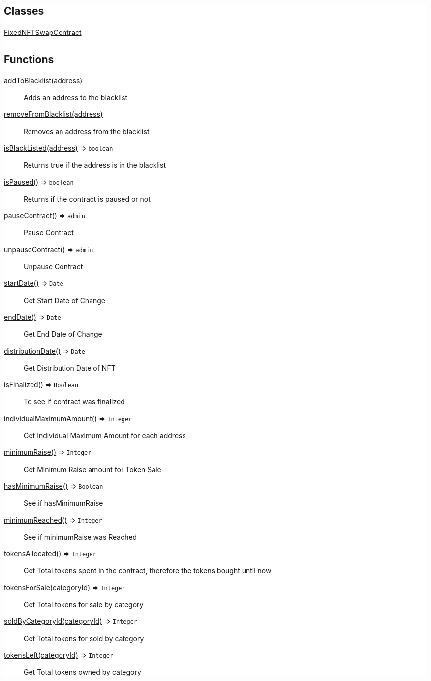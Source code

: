 ## Classes

<dl>
<dt><a href="#FixedNFTSwapContract">FixedNFTSwapContract</a></dt>
<dd></dd>
</dl>

## Functions

<dl>
<dt><a href="#addToBlacklist">addToBlacklist(address)</a></dt>
<dd><p>Adds an address to the blacklist</p>
</dd>
<dt><a href="#removeFromBlacklist">removeFromBlacklist(address)</a></dt>
<dd><p>Removes an address from the blacklist</p>
</dd>
<dt><a href="#isBlackListed">isBlackListed(address)</a> ⇒ <code>boolean</code></dt>
<dd><p>Returns true if the address is in the blacklist</p>
</dd>
<dt><a href="#isPaused">isPaused()</a> ⇒ <code>boolean</code></dt>
<dd><p>Returns if the contract is paused or not</p>
</dd>
<dt><a href="#pauseContract">pauseContract()</a> ⇒ <code>admin</code></dt>
<dd><p>Pause Contract</p>
</dd>
<dt><a href="#unpauseContract">unpauseContract()</a> ⇒ <code>admin</code></dt>
<dd><p>Unpause Contract</p>
</dd>
<dt><a href="#startDate">startDate()</a> ⇒ <code>Date</code></dt>
<dd><p>Get Start Date of Change</p>
</dd>
<dt><a href="#endDate">endDate()</a> ⇒ <code>Date</code></dt>
<dd><p>Get End Date of Change</p>
</dd>
<dt><a href="#distributionDate">distributionDate()</a> ⇒ <code>Date</code></dt>
<dd><p>Get Distribution Date of NFT</p>
</dd>
<dt><a href="#isFinalized">isFinalized()</a> ⇒ <code>Boolean</code></dt>
<dd><p>To see if contract was finalized</p>
</dd>
<dt><a href="#individualMaximumAmount">individualMaximumAmount()</a> ⇒ <code>Integer</code></dt>
<dd><p>Get Individual Maximum Amount for each address</p>
</dd>
<dt><a href="#minimumRaise">minimumRaise()</a> ⇒ <code>Integer</code></dt>
<dd><p>Get Minimum Raise amount for Token Sale</p>
</dd>
<dt><a href="#hasMinimumRaise">hasMinimumRaise()</a> ⇒ <code>Boolean</code></dt>
<dd><p>See if hasMinimumRaise</p>
</dd>
<dt><a href="#minimumReached">minimumReached()</a> ⇒ <code>Integer</code></dt>
<dd><p>See if minimumRaise was Reached</p>
</dd>
<dt><a href="#tokensAllocated">tokensAllocated()</a> ⇒ <code>Integer</code></dt>
<dd><p>Get Total tokens spent in the contract, therefore the tokens bought until now</p>
</dd>
<dt><a href="#tokensForSale">tokensForSale(categoryId)</a> ⇒ <code>Integer</code></dt>
<dd><p>Get Total tokens for sale by category</p>
</dd>
<dt><a href="#soldByCategoryId">soldByCategoryId(categoryId)</a> ⇒ <code>Integer</code></dt>
<dd><p>Get Total tokens for sold by category</p>
</dd>
<dt><a href="#tokensLeft">tokensLeft(categoryId)</a> ⇒ <code>Integer</code></dt>
<dd><p>Get Total tokens owned by category</p>